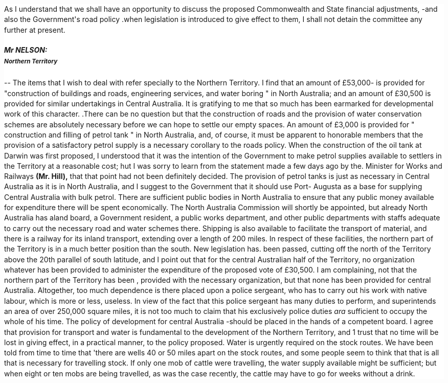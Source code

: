 As I understand that we shall have an opportunity to discuss the proposed Commonwealth and State financial adjustments, -and also the Government's road policy .when legislation is introduced to give effect to them, I shall not detain the committee any further at present. 

##### Mr NELSON:<br><small class="text-muted">Northern Territory</small>

-- The items that I wish to deal with refer specially to the Northern Territory. I find that an amount of £53,000- is provided for "construction of buildings and roads, engineering services, and water boring " in North Australia; and an amount of £30,500 is provided for similar undertakings in Central Australia. It is gratifying to me that so much has been earmarked for developmental work of this character. .There can be no question but that the construction of roads and the provision of water conservation schemes are absolutely necessary before we can hope to settle our empty spaces. An amount of £3,000 is provided for " construction and filling of petrol tank " in North Australia, and, of course, it must be apparent to honorable members that the provision of a satisfactory petrol supply is a necessary corollary to the roads policy. When the construction of the oil tank at Darwin was first proposed, I understood that it was the intention of the Government to make petrol supplies available to settlers in the Territory at a reasonable cost; hut I was sorry to learn from the statement made a few days ago by the. Minister for Works and Railways  **(Mr. Hill),**  that that point had not been definitely decided. The provision of petrol tanks is just as necessary in Central Australia as it is in North Australia, and I suggest to the Government that it should use Port- Augusta as a base for supplying Central Australia with bulk petrol. There are sufficient public bodies in North Australia to ensure that any public money available for expenditure there will be spent economically. The North Australia Commission will shortly be appointed, but already North Australia has aland board, a Government resident, a public works department, and other public departments with staffs adequate to carry out the necessary road and water schemes there. Shipping is also available to facilitate the transport of material, and there is a railway for its inland transport, extending over a length of 200 miles. In respect of these facilities, the northern part of the Territory is in a much better position than the south. New legislation has. been passed, cutting off the north of the Territory above the 20th parallel of south latitude, and I point out that for the central Australian half of the Territory, no organization whatever has been provided to administer the expenditure of the proposed vote of £30,500. I am complaining, not  that the northern part of the Territory has been , provided with the necessary organization, but that none has been provided for central Australia. Altogether, too much dependence is there placed upon a police sergeant, who has to carry out his work with native labour, which is more or less, useless. In view of the fact that this police sergeant has many duties to perform, and superintends an area of over 250,000 square miles, it is not too much to claim that his exclusively police duties  *ara*  sufficient to occupy the whole of his time. The policy of development for central Australia -should be placed in the hands of a competent board. I agree that provision for transport and water is fundamental to the development of the Northern Territory, and 1 trust that no time will be lost in giving effect, in a practical manner, to the policy proposed. Water is urgently required on the stock routes. We have been told from time to time that 'there are wells 40 or 50 miles apart on the stock routes, and some people seem to think that that is all that is necessary for travelling stock. If only one mob of cattle were travelling, the water supply available might be sufficient; but when eight or ten mobs are being travelled, as was the case recently, the cattle may have to go for weeks without a drink. 
